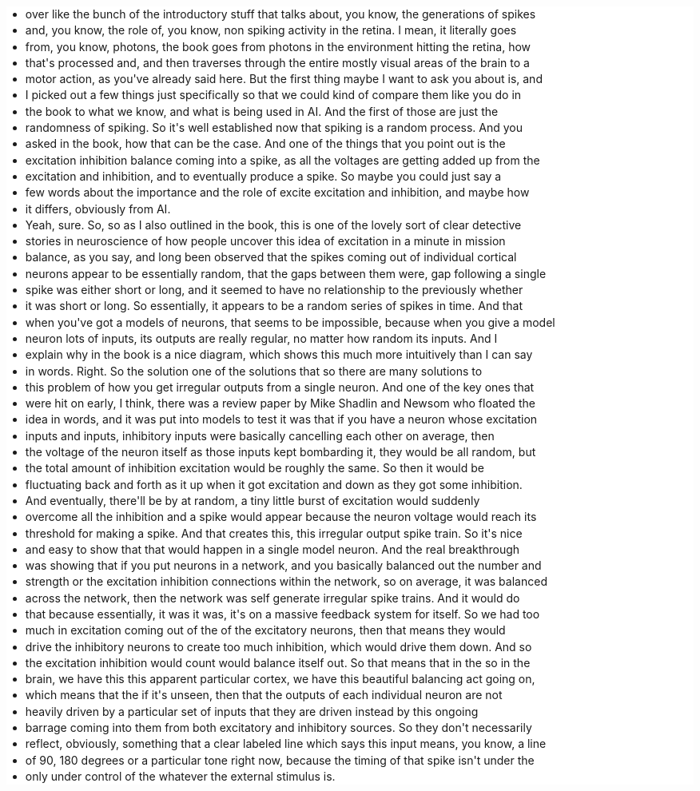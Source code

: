 *  over like the bunch of the introductory stuff that talks about, you know, the generations of spikes
*  and, you know, the role of, you know, non spiking activity in the retina. I mean, it literally goes
*  from, you know, photons, the book goes from photons in the environment hitting the retina, how
*  that's processed and, and then traverses through the entire mostly visual areas of the brain to a
*  motor action, as you've already said here. But the first thing maybe I want to ask you about is, and
*  I picked out a few things just specifically so that we could kind of compare them like you do in
*  the book to what we know, and what is being used in AI. And the first of those are just the
*  randomness of spiking. So it's well established now that spiking is a random process. And you
*  asked in the book, how that can be the case. And one of the things that you point out is the
*  excitation inhibition balance coming into a spike, as all the voltages are getting added up from the
*  excitation and inhibition, and to eventually produce a spike. So maybe you could just say a
*  few words about the importance and the role of excite excitation and inhibition, and maybe how
*  it differs, obviously from AI.
*  Yeah, sure. So, so as I also outlined in the book, this is one of the lovely sort of clear detective
*  stories in neuroscience of how people uncover this idea of excitation in a minute in mission
*  balance, as you say, and long been observed that the spikes coming out of individual cortical
*  neurons appear to be essentially random, that the gaps between them were, gap following a single
*  spike was either short or long, and it seemed to have no relationship to the previously whether
*  it was short or long. So essentially, it appears to be a random series of spikes in time. And that
*  when you've got a models of neurons, that seems to be impossible, because when you give a model
*  neuron lots of inputs, its outputs are really regular, no matter how random its inputs. And I
*  explain why in the book is a nice diagram, which shows this much more intuitively than I can say
*  in words. Right. So the solution one of the solutions that so there are many solutions to
*  this problem of how you get irregular outputs from a single neuron. And one of the key ones that
*  were hit on early, I think, there was a review paper by Mike Shadlin and Newsom who floated the
*  idea in words, and it was put into models to test it was that if you have a neuron whose excitation
*  inputs and inputs, inhibitory inputs were basically cancelling each other on average, then
*  the voltage of the neuron itself as those inputs kept bombarding it, they would be all random, but
*  the total amount of inhibition excitation would be roughly the same. So then it would be
*  fluctuating back and forth as it up when it got excitation and down as they got some inhibition.
*  And eventually, there'll be by at random, a tiny little burst of excitation would suddenly
*  overcome all the inhibition and a spike would appear because the neuron voltage would reach its
*  threshold for making a spike. And that creates this, this irregular output spike train. So it's nice
*  and easy to show that that would happen in a single model neuron. And the real breakthrough
*  was showing that if you put neurons in a network, and you basically balanced out the number and
*  strength or the excitation inhibition connections within the network, so on average, it was balanced
*  across the network, then the network was self generate irregular spike trains. And it would do
*  that because essentially, it was it was, it's on a massive feedback system for itself. So we had too
*  much in excitation coming out of the of the excitatory neurons, then that means they would
*  drive the inhibitory neurons to create too much inhibition, which would drive them down. And so
*  the excitation inhibition would count would balance itself out. So that means that in the so in the
*  brain, we have this this apparent particular cortex, we have this beautiful balancing act going on,
*  which means that the if it's unseen, then that the outputs of each individual neuron are not
*  heavily driven by a particular set of inputs that they are driven instead by this ongoing
*  barrage coming into them from both excitatory and inhibitory sources. So they don't necessarily
*  reflect, obviously, something that a clear labeled line which says this input means, you know, a line
*  of 90, 180 degrees or a particular tone right now, because the timing of that spike isn't under the
*  only under control of the whatever the external stimulus is.